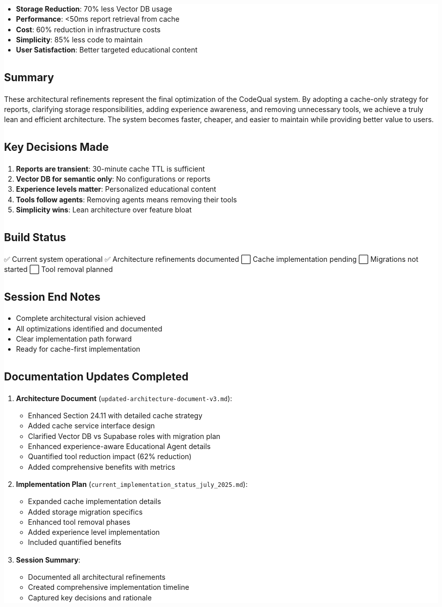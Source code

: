 - **Storage Reduction**: 70% less Vector DB usage
- **Performance**: <50ms report retrieval from cache
- **Cost**: 60% reduction in infrastructure costs
- **Simplicity**: 85% less code to maintain
- **User Satisfaction**: Better targeted educational content

## Summary

These architectural refinements represent the final optimization of the CodeQual system. By adopting a cache-only strategy for reports, clarifying storage responsibilities, adding experience awareness, and removing unnecessary tools, we achieve a truly lean and efficient architecture. The system becomes faster, cheaper, and easier to maintain while providing better value to users.

## Key Decisions Made

1. **Reports are transient**: 30-minute cache TTL is sufficient
2. **Vector DB for semantic only**: No configurations or reports
3. **Experience levels matter**: Personalized educational content
4. **Tools follow agents**: Removing agents means removing their tools
5. **Simplicity wins**: Lean architecture over feature bloat

## Build Status
✅ Current system operational
✅ Architecture refinements documented
⬜ Cache implementation pending
⬜ Migrations not started
⬜ Tool removal planned

## Session End Notes
- Complete architectural vision achieved
- All optimizations identified and documented
- Clear implementation path forward
- Ready for cache-first implementation

## Documentation Updates Completed
1. **Architecture Document** (`updated-architecture-document-v3.md`):
   - Enhanced Section 24.11 with detailed cache strategy
   - Added cache service interface design
   - Clarified Vector DB vs Supabase roles with migration plan
   - Enhanced experience-aware Educational Agent details
   - Quantified tool reduction impact (62% reduction)
   - Added comprehensive benefits with metrics

2. **Implementation Plan** (`current_implementation_status_july_2025.md`):
   - Expanded cache implementation details
   - Added storage migration specifics
   - Enhanced tool removal phases
   - Added experience level implementation
   - Included quantified benefits

3. **Session Summary**:
   - Documented all architectural refinements
   - Created comprehensive implementation timeline
   - Captured key decisions and rationale